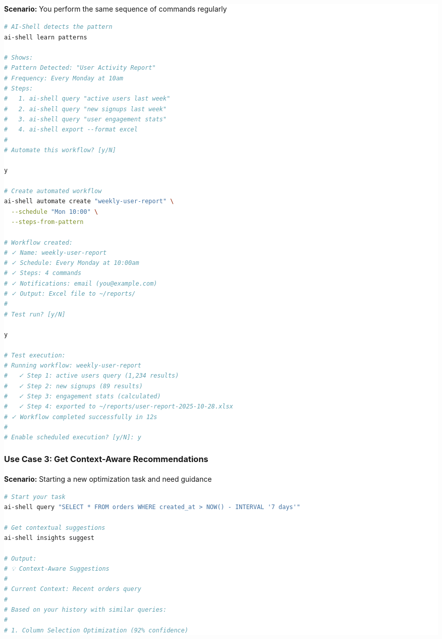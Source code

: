 **Scenario:** You perform the same sequence of commands regularly

```bash
# AI-Shell detects the pattern
ai-shell learn patterns

# Shows:
# Pattern Detected: "User Activity Report"
# Frequency: Every Monday at 10am
# Steps:
#   1. ai-shell query "active users last week"
#   2. ai-shell query "new signups last week"
#   3. ai-shell query "user engagement stats"
#   4. ai-shell export --format excel
#
# Automate this workflow? [y/N]

y

# Create automated workflow
ai-shell automate create "weekly-user-report" \
  --schedule "Mon 10:00" \
  --steps-from-pattern

# Workflow created:
# ✓ Name: weekly-user-report
# ✓ Schedule: Every Monday at 10:00am
# ✓ Steps: 4 commands
# ✓ Notifications: email (you@example.com)
# ✓ Output: Excel file to ~/reports/
#
# Test run? [y/N]

y

# Test execution:
# Running workflow: weekly-user-report
#   ✓ Step 1: active users query (1,234 results)
#   ✓ Step 2: new signups (89 results)
#   ✓ Step 3: engagement stats (calculated)
#   ✓ Step 4: exported to ~/reports/user-report-2025-10-28.xlsx
# ✓ Workflow completed successfully in 12s
#
# Enable scheduled execution? [y/N]: y
```

### Use Case 3: Get Context-Aware Recommendations

**Scenario:** Starting a new optimization task and need guidance

```bash
# Start your task
ai-shell query "SELECT * FROM orders WHERE created_at > NOW() - INTERVAL '7 days'"

# Get contextual suggestions
ai-shell insights suggest

# Output:
# 💡 Context-Aware Suggestions
#
# Current Context: Recent orders query
#
# Based on your history with similar queries:
#
# 1. Column Selection Optimization (92% confidence)
```